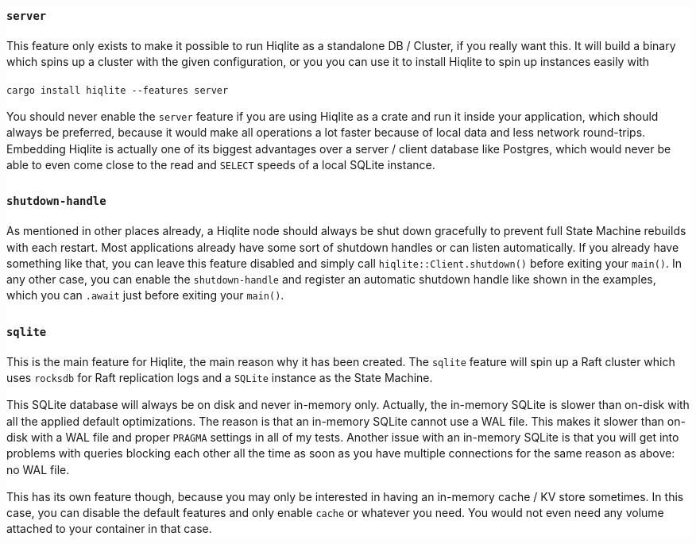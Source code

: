 ### `server`

This feature only exists to make it possible to run Hiqlite as a standalone DB / Cluster, if you really want this.
It will build a binary which spins up a cluster with the given configuration, or you you can use it to install Hiqlite
to spin up instances easily with

`cargo install hiqlite --features server`

You should never enable the `server` feature if you are using Hiqlite as a crate and run it inside your application,
which should always be preferred, because it would make all operations a lot faster because of local data and less
network round-trips. Embedding Hiqlite is actually one of its biggest advantages over a server / client database like
Postgres, which would never be able to even come close to the read and `SELECT` speeds of a local SQLite instance.

### `shutdown-handle`

As mentioned in other places already, a Hiqlite node should always be shut down gracefully to prevent full State Machine
rebuilds with each restart. Most applications already have some sort of shutdown handles or can listen automatically.
If you already have something like that, you can leave this feature disabled and simply call
`hiqlite::Client.shutdown()`
before exiting your `main()`.
In any other case, you can enable the `shutdown-handle` and register an automatic shutdown handle like shown in the
examples, which you can `.await` just before exiting your `main()`.

### `sqlite`

This is the main feature for Hiqlite, the main reason why it has been created. The `sqlite` feature will spin up a
Raft cluster which uses `rocksdb` for Raft replication logs and a `SQLite` instance as the State Machine.

This SQLite database will always be on disk and never in-memory only. Actually, the in-memory SQLite is slower than
on-disk with all the applied default optimizations. The reason is that an in-memory SQLite cannot use a WAL file. This
makes it slower than on-disk with a WAL file and proper `PRAGMA` settings in all of my tests.
Another issue with an in-memory SQLite is that you will get into problems with queries blocking each other all the time
as soon as you have multiple connections for the same reason as above: no WAL file.

This has its own feature though, because you may only be interested in having an in-memory cache / KV store sometimes.
In this case, you can disable the default features and only enable `cache` or whatever you need. You would not even
need any volume attached to your container in that case.
